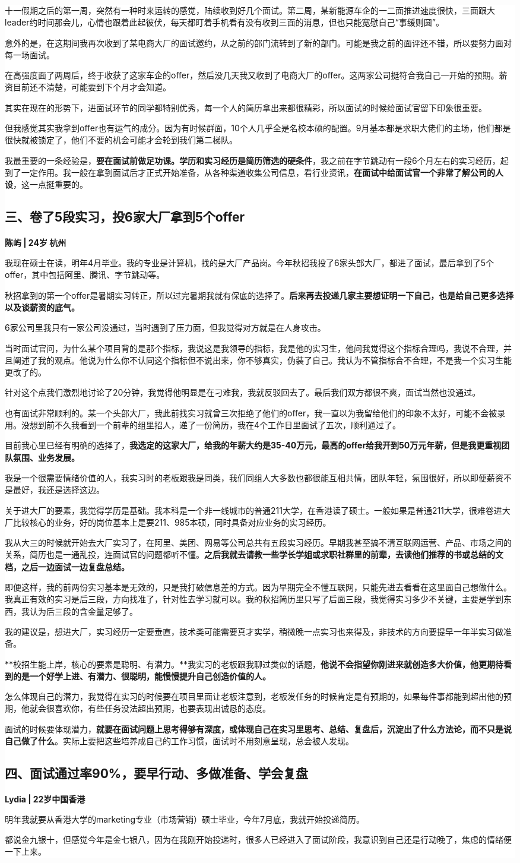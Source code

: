 十一假期之后的第一周，突然有一种时来运转的感觉，陆续收到好几个面试。第二周，某新能源车企的一二面推进速度很快，三面跟大leader约时间那会儿，心情也跟着此起彼伏，每天都盯着手机看有没有收到三面的消息，但也只能宽慰自己“事缓则圆”。

意外的是，在这期间我再次收到了某电商大厂的面试邀约，从之前的部门流转到了新的部门。可能是我之前的面评还不错，所以要努力面对每一场面试。

在高强度面了两周后，终于收获了这家车企的offer，然后没几天我又收到了电商大厂的offer。这两家公司挺符合我自己一开始的预期。薪资目前还不清楚，可能要到下个月才会知道。

其实在现在的形势下，进面试环节的同学都特别优秀，每一个人的简历拿出来都很精彩，所以面试的时候给面试官留下印象很重要。

但我感觉其实我拿到offer也有运气的成分。因为有时候群面，10个人几乎全是名校本硕的配置。9月基本都是求职大佬们的主场，他们都是很快就被锁定了，他们不要的机会可能才会轮到我们第二梯队。

我最重要的一条经验是，**要在面试前做足功课。学历和实习经历是简历筛选的硬条件**，我之前在字节跳动有一段6个月左右的实习经历，起到了一定作用。我一般在拿到面试后才正式开始准备，从各种渠道收集公司信息，看行业资讯，**在面试中给面试官一个非常了解公司的人设**，这一点挺重要的。

## 三、卷了5段实习，投6家大厂拿到5个offer

**陈屿 | 24岁 杭州**

我现在硕士在读，明年4月毕业。我的专业是计算机，找的是大厂产品岗。今年秋招我投了6家头部大厂，都进了面试，最后拿到了5个offer，其中包括阿里、腾讯、字节跳动等。

秋招拿到的第一个offer是暑期实习转正，所以过完暑期我就有保底的选择了。**后来再去投递几家主要想证明一下自己，也是给自己更多选择以及谈薪资的底气。**

6家公司里我只有一家公司没通过，当时遇到了压力面，但我觉得对方就是在人身攻击。

当时面试官问，为什么某个项目背的是那个指标，我说这是我领导的指标，我是他的实习生，他问我觉得这个指标合理吗，我说不合理，并且阐述了我的观点。他说为什么你不认同这个指标但不说出来，你不够真实，伪装了自己。我认为不管指标合不合理，不是我一个实习生能更改了的。

针对这个点我们激烈地讨论了20分钟，我觉得他明显是在刁难我，我就反驳回去了。最后我们双方都很不爽，面试当然也没通过。

也有面试非常顺利的。某一个头部大厂，我此前找实习就曾三次拒绝了他们的offer，我一直以为我留给他们的印象不太好，可能不会被录用。没想到前不久我看到一个前辈的组里招人，递了一份简历，我在4个工作日里面试了五次，顺利通过了。

目前我心里已经有明确的选择了，**我选定的这家大厂，给我的年薪大约是35-40万元，最高的offer给我开到50万元年薪，但是我更重视团队氛围、业务发展。**

我是一个很需要情绪价值的人，我实习时的老板跟我是同类，我们同组人大多数也都很能互相共情，团队年轻，氛围很好，所以即便薪资不是最好，我还是选择这边。

关于进大厂的要素，我觉得学历是基础。我本科是一个非一线城市的普通211大学，在香港读了硕士。一般如果是普通211大学，很难卷进大厂比较核心的业务，好的岗位基本上是要211、985本硕，同时具备对应业务的实习经历。

我从大三的时候就开始去大厂实习了，在阿里、美团、网易等公司总共有五段实习经历。早期我甚至搞不清互联网运营、产品、市场之间的关系，简历也是一通乱投，连面试官的问题都听不懂。**之后我就去请教一些学长学姐或求职社群里的前辈，去读他们推荐的书或总结的文档，之后一边面试一边复盘总结。**

即便这样，我的前两份实习基本是无效的，只是我打破信息差的方式。因为早期完全不懂互联网，只能先进去看看在这里面自己想做什么。我真正有效的实习是后三段，方向找准了，针对性去学习就可以。我的秋招简历里只写了后面三段，我觉得实习多少不关键，主要是学到东西，我认为后三段的含金量足够了。

我的建议是，想进大厂，实习经历一定要垂直，技术类可能需要真才实学，稍微晚一点实习也来得及，非技术的方向要提早一年半实习做准备。

**校招生能上岸，核心的要素是聪明、有潜力。**我实习的老板跟我聊过类似的话题，**他说不会指望你刚进来就创造多大价值，他更期待看到的是一个好学上进、有潜力、很聪明，能慢慢提升自己创造价值的人。**

怎么体现自己的潜力，我觉得在实习的时候要在项目里面让老板注意到，老板发任务的时候肯定是有预期的，如果每件事都能到超出他的预期，他就会很喜欢你，有些任务没法超出预期，也要表现出诚恳的态度。

面试的时候要体现潜力，**就要在面试问题上思考得够有深度，或体现自己在实习里思考、总结、复盘后，沉淀出了什么方法论，而不只是说自己做了什么**。实际上要把这些培养成自己的工作习惯，面试时不用刻意呈现，总会被人发现。

## 四、面试通过率90%，要早行动、多做准备、学会复盘

**Lydia | 22岁中国香港**

明年我就要从香港大学的marketing专业（市场营销）硕士毕业，今年7月底，我就开始投递简历。

都说金九银十，但感觉今年是金七银八，因为在我刚开始投递时，很多人已经进入了面试阶段，我意识到自己还是行动晚了，焦虑的情绪便一下上来。
